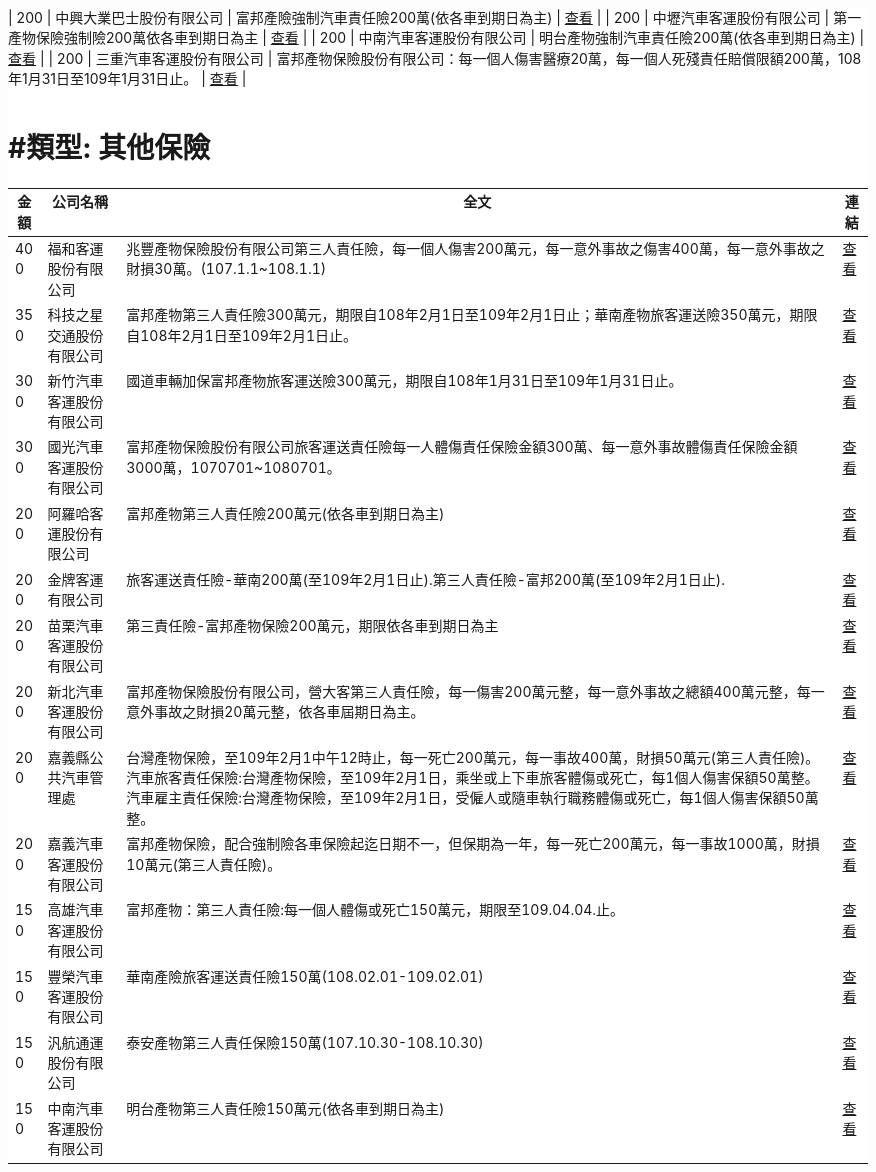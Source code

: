 | 200 | 中興大業巴士股份有限公司 | 富邦產險強制汽車責任險200萬(依各車到期日為主) | [查看](https://www.thb.gov.tw/sites/ch/modules/businesscoach/businesscoach_details.aspx?id=f799ea35-2844-42bb-98ad-ba604fccf91c) |
| 200 | 中壢汽車客運股份有限公司 | 第一產物保險強制險200萬依各車到期日為主 | [查看](https://www.thb.gov.tw/sites/ch/modules/businesscoach/businesscoach_details.aspx?id=22912052-7032-4e6d-818d-ea5f700f63b1) |
| 200 | 中南汽車客運股份有限公司 | 明台產物強制汽車責任險200萬(依各車到期日為主) | [查看](https://www.thb.gov.tw/sites/ch/modules/businesscoach/businesscoach_details.aspx?id=99322077-8f05-477e-a688-25cf03a1d0d7) |
| 200 | 三重汽車客運股份有限公司 | 富邦產物保險股份有限公司：每一個人傷害醫療20萬，每一個人死殘責任賠償限額200萬，108年1月31日至109年1月31日止。 | [查看](https://www.thb.gov.tw/sites/ch/modules/businesscoach/businesscoach_details.aspx?id=4b73f789-59ac-47fe-83f3-be973df42c5f) |

#類型: 其他保險
================

| 金額 | 公司名稱 | 全文 | 連結 |
| --- | --- | --- | --- |
| 400 | 福和客運股份有限公司 | 兆豐產物保險股份有限公司第三人責任險，每一個人傷害200萬元，每一意外事故之傷害400萬，每一意外事故之財損30萬。(107.1.1~108.1.1) | [查看](https://www.thb.gov.tw/sites/ch/modules/businesscoach/businesscoach_details.aspx?id=eb3e789e-fc97-465f-90b6-63674925e4ad) |
| 350 | 科技之星交通股份有限公司 | 富邦產物第三人責任險300萬元，期限自108年2月1日至109年2月1日止；華南產物旅客運送險350萬元，期限自108年2月1日至109年2月1日止。 | [查看](https://www.thb.gov.tw/sites/ch/modules/businesscoach/businesscoach_details.aspx?id=ee5a8161-cf3f-4273-97ee-cbc79e9e536f) |
| 300 | 新竹汽車客運股份有限公司 | 國道車輛加保富邦產物旅客運送險300萬元，期限自108年1月31日至109年1月31日止。 | [查看](https://www.thb.gov.tw/sites/ch/modules/businesscoach/businesscoach_details.aspx?id=aa30db03-43e4-4633-bb93-71860b372aa2) |
| 300 | 國光汽車客運股份有限公司 | 富邦產物保險股份有限公司旅客運送責任險每一人體傷責任保險金額300萬、每一意外事故體傷責任保險金額3000萬，1070701~1080701。 | [查看](https://www.thb.gov.tw/sites/ch/modules/businesscoach/businesscoach_details.aspx?id=6628563f-33d6-450f-ab0d-a5a6888d5516) |
| 200 | 阿羅哈客運股份有限公司 | 富邦產物第三人責任險200萬元(依各車到期日為主) | [查看](https://www.thb.gov.tw/sites/ch/modules/businesscoach/businesscoach_details.aspx?id=15c38dd8-b4ae-42a3-a41b-83f44983148d) |
| 200 | 金牌客運有限公司 | 旅客運送責任險-華南200萬(至109年2月1日止).第三人責任險-富邦200萬(至109年2月1日止). | [查看](https://www.thb.gov.tw/sites/ch/modules/businesscoach/businesscoach_details.aspx?id=2d5fefa0-1d0b-4737-901d-35dbdaba5c7a) |
| 200 | 苗栗汽車客運股份有限公司 | 第三責任險-富邦產物保險200萬元，期限依各車到期日為主 | [查看](https://www.thb.gov.tw/sites/ch/modules/businesscoach/businesscoach_details.aspx?id=fe533aa2-93c5-4a1e-a22e-185ecbf86a36) |
| 200 | 新北汽車客運股份有限公司 | 富邦產物保險股份有限公司，營大客第三人責任險，每一傷害200萬元整，每一意外事故之總額400萬元整，每一意外事故之財損20萬元整，依各車屆期日為主。 | [查看](https://www.thb.gov.tw/sites/ch/modules/businesscoach/businesscoach_details.aspx?id=57d0daa5-05bf-4b91-8ed0-7847b7c7c1ee) |
| 200 | 嘉義縣公共汽車管理處 | 台灣產物保險，至109年2月1中午12時止，每一死亡200萬元，每一事故400萬，財損50萬元(第三人責任險)。汽車旅客責任保險:台灣產物保險，至109年2月1日，乘坐或上下車旅客體傷或死亡，每1個人傷害保額50萬整。汽車雇主責任保險:台灣產物保險，至109年2月1日，受僱人或隨車執行職務體傷或死亡，每1個人傷害保額50萬整。 | [查看](https://www.thb.gov.tw/sites/ch/modules/businesscoach/businesscoach_details.aspx?id=b2c377ed-6f18-4992-a9c3-fbf2b9eec110) |
| 200 | 嘉義汽車客運股份有限公司 | 富邦產物保險，配合強制險各車保險起迄日期不一，但保期為一年，每一死亡200萬元，每一事故1000萬，財損10萬元(第三人責任險)。 | [查看](https://www.thb.gov.tw/sites/ch/modules/businesscoach/businesscoach_details.aspx?id=f78aa023-960f-4eb1-8550-0fa26d071cc1) |
| 150 | 高雄汽車客運股份有限公司 | 富邦產物：第三人責任險:每一個人體傷或死亡150萬元，期限至109.04.04.止。 | [查看](https://www.thb.gov.tw/sites/ch/modules/businesscoach/businesscoach_details.aspx?id=1fb3bff2-7d2c-44b9-864b-ca0a02bac235) |
| 150 | 豐榮汽車客運股份有限公司 | 華南產險旅客運送責任險150萬(108.02.01-109.02.01) | [查看](https://www.thb.gov.tw/sites/ch/modules/businesscoach/businesscoach_details.aspx?id=faf69bc2-65be-4eac-83b3-16aacb53ae82) |
| 150 | 汎航通運股份有限公司 | 泰安產物第三人責任保險150萬(107.10.30-108.10.30) | [查看](https://www.thb.gov.tw/sites/ch/modules/businesscoach/businesscoach_details.aspx?id=83a9cb85-c53f-4da0-8d21-6df06ac0cb53) |
| 150 | 中南汽車客運股份有限公司 | 明台產物第三人責任險150萬元(依各車到期日為主) | [查看](https://www.thb.gov.tw/sites/ch/modules/businesscoach/businesscoach_details.aspx?id=99322077-8f05-477e-a688-25cf03a1d0d7) |

